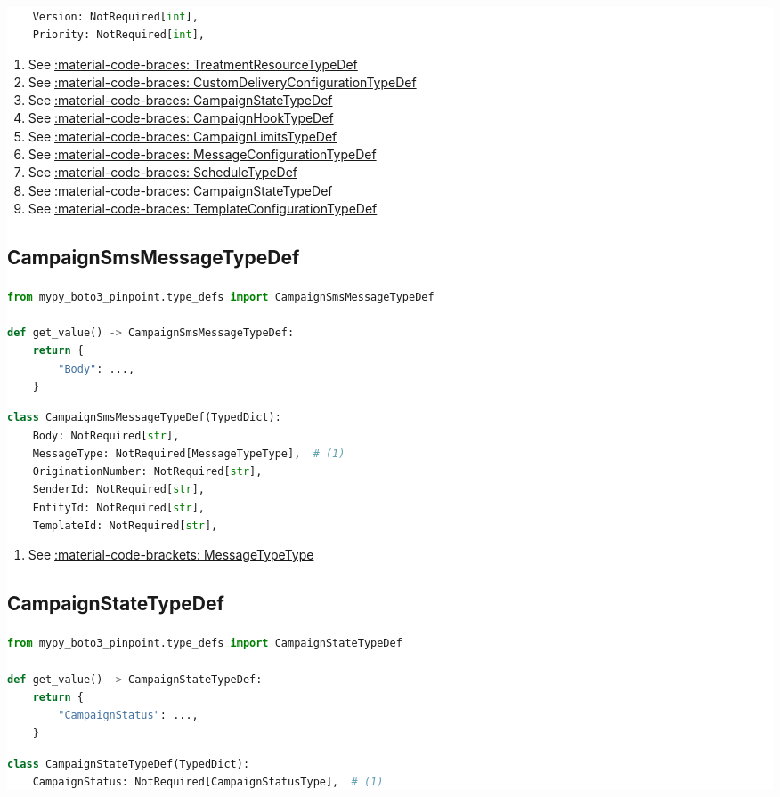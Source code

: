 ```python title="Definition"
    Version: NotRequired[int],
    Priority: NotRequired[int],
```

1. See [:material-code-braces: TreatmentResourceTypeDef](./type_defs.md#treatmentresourcetypedef) 
2. See [:material-code-braces: CustomDeliveryConfigurationTypeDef](./type_defs.md#customdeliveryconfigurationtypedef) 
3. See [:material-code-braces: CampaignStateTypeDef](./type_defs.md#campaignstatetypedef) 
4. See [:material-code-braces: CampaignHookTypeDef](./type_defs.md#campaignhooktypedef) 
5. See [:material-code-braces: CampaignLimitsTypeDef](./type_defs.md#campaignlimitstypedef) 
6. See [:material-code-braces: MessageConfigurationTypeDef](./type_defs.md#messageconfigurationtypedef) 
7. See [:material-code-braces: ScheduleTypeDef](./type_defs.md#scheduletypedef) 
8. See [:material-code-braces: CampaignStateTypeDef](./type_defs.md#campaignstatetypedef) 
9. See [:material-code-braces: TemplateConfigurationTypeDef](./type_defs.md#templateconfigurationtypedef) 
## CampaignSmsMessageTypeDef

```python title="Usage Example"
from mypy_boto3_pinpoint.type_defs import CampaignSmsMessageTypeDef

def get_value() -> CampaignSmsMessageTypeDef:
    return {
        "Body": ...,
    }
```

```python title="Definition"
class CampaignSmsMessageTypeDef(TypedDict):
    Body: NotRequired[str],
    MessageType: NotRequired[MessageTypeType],  # (1)
    OriginationNumber: NotRequired[str],
    SenderId: NotRequired[str],
    EntityId: NotRequired[str],
    TemplateId: NotRequired[str],
```

1. See [:material-code-brackets: MessageTypeType](./literals.md#messagetypetype) 
## CampaignStateTypeDef

```python title="Usage Example"
from mypy_boto3_pinpoint.type_defs import CampaignStateTypeDef

def get_value() -> CampaignStateTypeDef:
    return {
        "CampaignStatus": ...,
    }
```

```python title="Definition"
class CampaignStateTypeDef(TypedDict):
    CampaignStatus: NotRequired[CampaignStatusType],  # (1)
```
